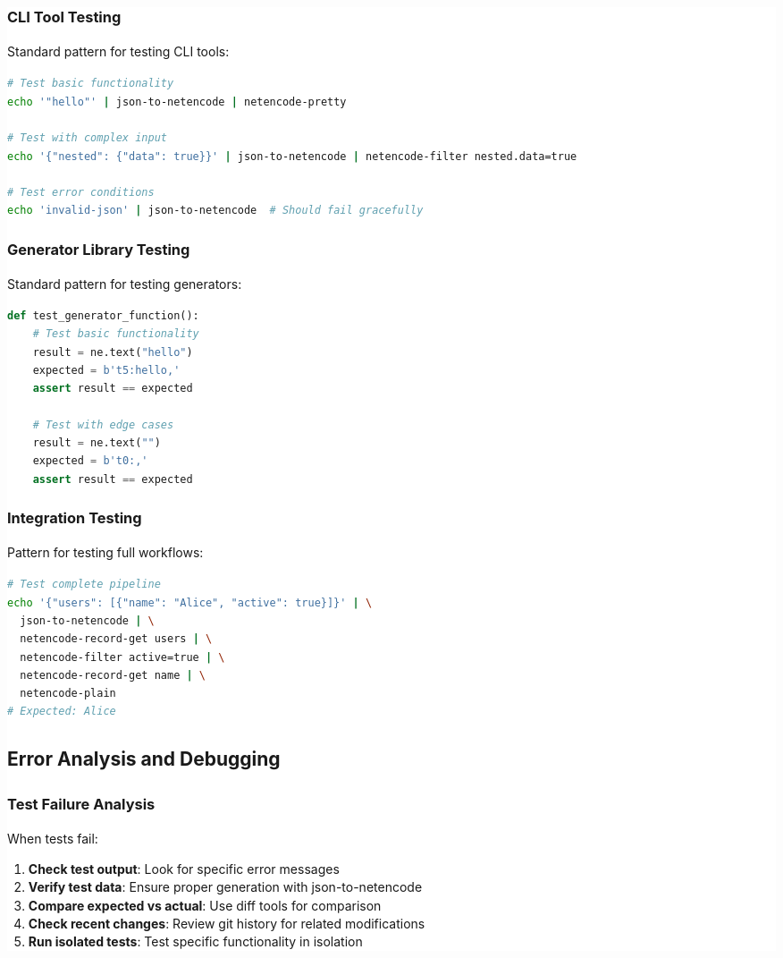### CLI Tool Testing
Standard pattern for testing CLI tools:

```bash
# Test basic functionality
echo '"hello"' | json-to-netencode | netencode-pretty

# Test with complex input
echo '{"nested": {"data": true}}' | json-to-netencode | netencode-filter nested.data=true

# Test error conditions
echo 'invalid-json' | json-to-netencode  # Should fail gracefully
```

### Generator Library Testing
Standard pattern for testing generators:

```python
def test_generator_function():
    # Test basic functionality
    result = ne.text("hello")
    expected = b't5:hello,'
    assert result == expected
    
    # Test with edge cases
    result = ne.text("")
    expected = b't0:,'
    assert result == expected
```

### Integration Testing
Pattern for testing full workflows:

```bash
# Test complete pipeline
echo '{"users": [{"name": "Alice", "active": true}]}' | \
  json-to-netencode | \
  netencode-record-get users | \
  netencode-filter active=true | \
  netencode-record-get name | \
  netencode-plain
# Expected: Alice
```

## Error Analysis and Debugging

### Test Failure Analysis
When tests fail:

1. **Check test output**: Look for specific error messages
2. **Verify test data**: Ensure proper generation with json-to-netencode
3. **Compare expected vs actual**: Use diff tools for comparison
4. **Check recent changes**: Review git history for related modifications
5. **Run isolated tests**: Test specific functionality in isolation

